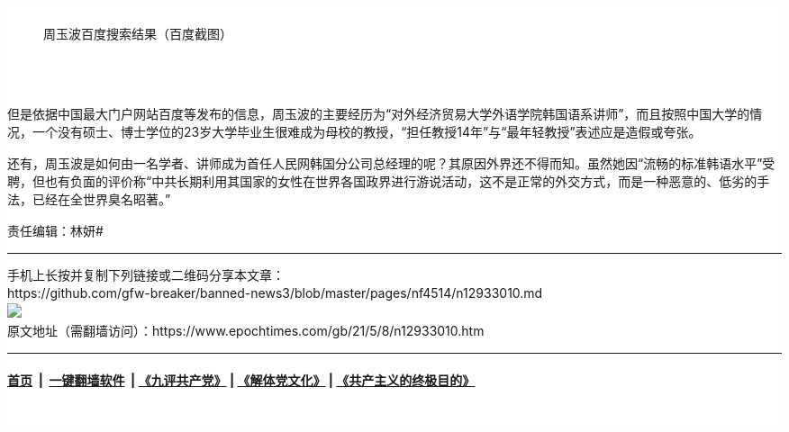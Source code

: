 <figure aria-describedby="caption-attachment-12933080" class="wp-caption aligncenter" id="attachment_12933080" style="width: 600px">
 <ok href="https://i.epochtimes.com/assets/uploads/2021/05/id12933080-8.jpg" target="_blank">
  <img alt="" class="size-large wp-image-12933080" src="https://i.epochtimes.com/assets/uploads/2021/05/id12933080-8-600x291.jpg"/>
 </ok>
 <br/><figcaption class="wp-caption-text" id="caption-attachment-12933080">
  周玉波百度搜索结果（百度截图）
 </figcaption><br/>
</figure><br/>
<p>
 但是依据中国最大门户网站百度等发布的信息，周玉波的主要经历为“对外经济贸易大学外语学院韩国语系讲师”，而且按照中国大学的情况，一个没有硕士、博士学位的23岁大学毕业生很难成为母校的教授，“担任教授14年”与“最年轻教授”表述应是造假或夸张。
</p>
<p>
 还有，周玉波是如何由一名学者、讲师成为首任人民网韩国分公司总经理的呢？其原因外界还不得而知。虽然她因“流畅的标准韩语水平”受聘，但也有负面的评价称“中共长期利用其国家的女性在世界各国政界进行游说活动，这不是正常的外交方式，而是一种恶意的、低劣的手法，已经在全世界臭名昭著。”
</p>
<p>
 责任编辑：林妍#
</p>
</div>
<hr/>
手机上长按并复制下列链接或二维码分享本文章：<br/>
https://github.com/gfw-breaker/banned-news3/blob/master/pages/nf4514/n12933010.md <br/>
<a href='https://github.com/gfw-breaker/banned-news3/blob/master/pages/nf4514/n12933010.md'><img src='https://github.com/gfw-breaker/banned-news3/blob/master/pages/nf4514/n12933010.md.png'/></a> <br/>
原文地址（需翻墙访问）：https://www.epochtimes.com/gb/21/5/8/n12933010.htm


------------------------
#### [首页](https://github.com/gfw-breaker/banned-news3/blob/master/README.md) &nbsp;|&nbsp; [一键翻墙软件](https://github.com/gfw-breaker/nogfw/blob/master/README.md) &nbsp;| [《九评共产党》](https://github.com/gfw-breaker/9ping.md/blob/master/README.md#九评之一评共产党是什么) | [《解体党文化》](https://github.com/gfw-breaker/jtdwh.md/blob/master/README.md) | [《共产主义的终极目的》](https://github.com/gfw-breaker/gczydzjmd.md/blob/master/README.md)


<img src='http://gfw-breaker.win/banned-news3/pages/nf4514/n12933010.md' width='0px' height='0px'/>